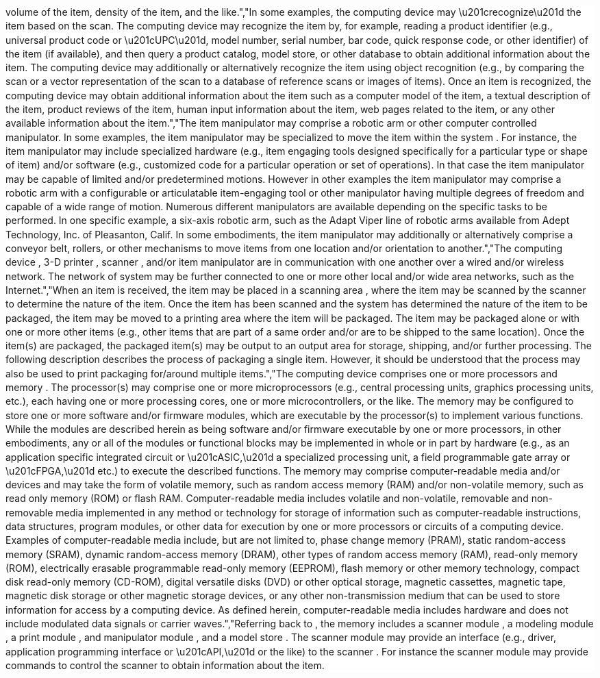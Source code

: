 volume of the item, density of the item, and the like.","In some examples, the computing device  may \u201crecognize\u201d the item based on the scan. The computing device  may recognize the item by, for example, reading a product identifier (e.g., universal product code or \u201cUPC\u201d, model number, serial number, bar code, quick response code, or other identifier) of the item (if available), and then query a product catalog, model store, or other database to obtain additional information about the item. The computing device  may additionally or alternatively recognize the item using object recognition (e.g., by comparing the scan or a vector representation of the scan to a database of reference scans or images of items). Once an item is recognized, the computing device  may obtain additional information about the item such as a computer model of the item, a textual description of the item, product reviews of the item, human input information about the item, web pages related to the item, or any other available information about the item.","The item manipulator  may comprise a robotic arm or other computer controlled manipulator. In some examples, the item manipulator  may be specialized to move the item within the system . For instance, the item manipulator  may include specialized hardware (e.g., item engaging tools designed specifically for a particular type or shape of item) and\/or software (e.g., customized code for a particular operation or set of operations). In that case the item manipulator  may be capable of limited and\/or predetermined motions. However in other examples the item manipulator  may comprise a robotic arm with a configurable or articulatable item-engaging tool or other manipulator having multiple degrees of freedom and capable of a wide range of motion. Numerous different manipulators are available depending on the specific tasks to be performed. In one specific example, a six-axis robotic arm, such as the Adapt Viper line of robotic arms available from Adept Technology, Inc. of Pleasanton, Calif. In some embodiments, the item manipulator  may additionally or alternatively comprise a conveyor belt, rollers, or other mechanisms to move items from one location and\/or orientation to another.","The computing device , 3-D printer , scanner , and\/or item manipulator  are in communication with one another over a wired and\/or wireless network. The network of system  may be further connected to one or more other local and\/or wide area networks, such as the Internet.","When an item is received, the item may be placed in a scanning area , where the item may be scanned by the scanner  to determine the nature of the item. Once the item has been scanned and the system  has determined the nature of the item to be packaged, the item may be moved to a printing area  where the item will be packaged. The item may be packaged alone or with one or more other items (e.g., other items that are part of a same order and\/or are to be shipped to the same location). Once the item(s) are packaged, the packaged item(s) may be output to an output area  for storage, shipping, and\/or further processing. The following description describes the process of packaging a single item. However, it should be understood that the process may also be used to print packaging for\/around multiple items.","The computing device  comprises one or more processors  and memory . The processor(s)  may comprise one or more microprocessors (e.g., central processing units, graphics processing units, etc.), each having one or more processing cores, one or more microcontrollers, or the like. The memory  may be configured to store one or more software and\/or firmware modules, which are executable by the processor(s)  to implement various functions. While the modules are described herein as being software and\/or firmware executable by one or more processors, in other embodiments, any or all of the modules or functional blocks may be implemented in whole or in part by hardware (e.g., as an application specific integrated circuit or \u201cASIC,\u201d a specialized processing unit, a field programmable gate array or \u201cFPGA,\u201d etc.) to execute the described functions. The memory  may comprise computer-readable media and\/or devices and may take the form of volatile memory, such as random access memory (RAM) and\/or non-volatile memory, such as read only memory (ROM) or flash RAM. Computer-readable media includes volatile and non-volatile, removable and non-removable media implemented in any method or technology for storage of information such as computer-readable instructions, data structures, program modules, or other data for execution by one or more processors or circuits of a computing device. Examples of computer-readable media include, but are not limited to, phase change memory (PRAM), static random-access memory (SRAM), dynamic random-access memory (DRAM), other types of random access memory (RAM), read-only memory (ROM), electrically erasable programmable read-only memory (EEPROM), flash memory or other memory technology, compact disk read-only memory (CD-ROM), digital versatile disks (DVD) or other optical storage, magnetic cassettes, magnetic tape, magnetic disk storage or other magnetic storage devices, or any other non-transmission medium that can be used to store information for access by a computing device. As defined herein, computer-readable media includes hardware and does not include modulated data signals or carrier waves.","Referring back to , the memory  includes a scanner module , a modeling module , a print module , and manipulator module , and a model store . The scanner module  may provide an interface (e.g., driver, application programming interface or \u201cAPI,\u201d or the like) to the scanner . For instance the scanner module  may provide commands to control the scanner  to obtain information about the item.